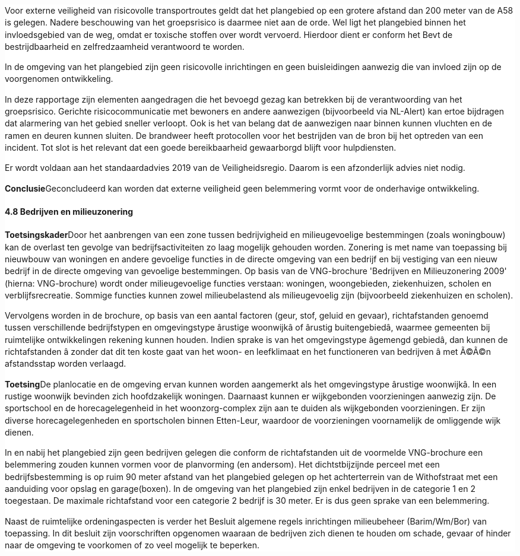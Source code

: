 Voor externe veiligheid van risicovolle transportroutes geldt dat het plangebied op een grotere afstand dan 200 meter van de A58 is gelegen. Nadere beschouwing van het groepsrisico is daarmee niet aan de orde. Wel ligt het plangebied binnen het invloedsgebied van de weg, omdat er toxische stoffen over wordt vervoerd. Hierdoor dient er conform het Bevt de bestrijdbaarheid en zelfredzaamheid verantwoord te worden.

In de omgeving van het plangebied zijn geen risicovolle inrichtingen en geen buisleidingen aanwezig die van invloed zijn op de voorgenomen ontwikkeling.

In deze rapportage zijn elementen aangedragen die het bevoegd gezag kan betrekken bij de verantwoording van het groepsrisico. Gerichte risicocommunicatie met bewoners en andere aanwezigen (bijvoorbeeld via NL\-Alert) kan ertoe bijdragen dat alarmering van het gebied sneller verloopt. Ook is het van belang dat de aanwezigen naar binnen kunnen vluchten en de ramen en deuren kunnen sluiten. De brandweer heeft protocollen voor het bestrijden van de bron bij het optreden van een incident. Tot slot is het relevant dat een goede bereikbaarheid gewaarborgd blijft voor hulpdiensten.

Er wordt voldaan aan het standaardadvies 2019 van de Veiligheidsregio. Daarom is een afzonderlijk advies niet nodig.

**Conclusie**Geconcludeerd kan worden dat externe veiligheid geen belemmering vormt voor de onderhavige ontwikkeling.

#### 4\.8 Bedrijven en milieuzonering

**Toetsingskader**Door het aanbrengen van een zone tussen bedrijvigheid en milieugevoelige bestemmingen (zoals woningbouw) kan de overlast ten gevolge van bedrijfsactiviteiten zo laag mogelijk gehouden worden. Zonering is met name van toepassing bij nieuwbouw van woningen en andere gevoelige functies in de directe omgeving van een bedrijf en bij vestiging van een nieuw bedrijf in de directe omgeving van gevoelige bestemmingen. Op basis van de VNG\-brochure 'Bedrijven en Milieuzonering 2009' (hierna: VNG\-brochure) wordt onder milieugevoelige functies verstaan: woningen, woongebieden, ziekenhuizen, scholen en verblijfsrecreatie. Sommige functies kunnen zowel milieubelastend als milieugevoelig zijn (bijvoorbeeld ziekenhuizen en scholen).

Vervolgens worden in de brochure, op basis van een aantal factoren (geur, stof, geluid en gevaar), richtafstanden genoemd tussen verschillende bedrijfstypen en omgevingstype ârustige woonwijkâ of ârustig buitengebiedâ, waarmee gemeenten bij ruimtelijke ontwikkelingen rekening kunnen houden. Indien sprake is van het omgevingstype âgemengd gebiedâ, dan kunnen de richtafstanden â zonder dat dit ten koste gaat van het woon\- en leefklimaat en het functioneren van bedrijven â met Ã©Ã©n afstandsstap worden verlaagd.

**Toetsing**De planlocatie en de omgeving ervan kunnen worden aangemerkt als het omgevingstype ârustige woonwijkâ. In een rustige woonwijk bevinden zich hoofdzakelijk woningen. Daarnaast kunnen er wijkgebonden voorzieningen aanwezig zijn. De sportschool en de horecagelegenheid in het woonzorg\-complex zijn aan te duiden als wijkgebonden voorzieningen. Er zijn diverse horecagelegenheden en sportscholen binnen Etten\-Leur, waardoor de voorzieningen voornamelijk de omliggende wijk dienen.

In en nabij het plangebied zijn geen bedrijven gelegen die conform de richtafstanden uit de voormelde VNG\-brochure een belemmering zouden kunnen vormen voor de planvorming (en andersom). Het dichtstbijzijnde perceel met een bedrijfsbestemming is op ruim 90 meter afstand van het plangebied gelegen op het achterterrein van de Withofstraat met een aanduiding voor opslag en garage(boxen). In de omgeving van het plangebied zijn enkel bedrijven in de categorie 1 en 2 toegestaan. De maximale richtafstand voor een categorie 2 bedrijf is 30 meter. Er is dus geen sprake van een belemmering.

Naast de ruimtelijke ordeningaspecten is verder het Besluit algemene regels inrichtingen milieubeheer (Barim/Wm/Bor) van toepassing. In dit besluit zijn voorschriften opgenomen waaraan de bedrijven zich dienen te houden om schade, gevaar of hinder naar de omgeving te voorkomen of zo veel mogelijk te beperken.
